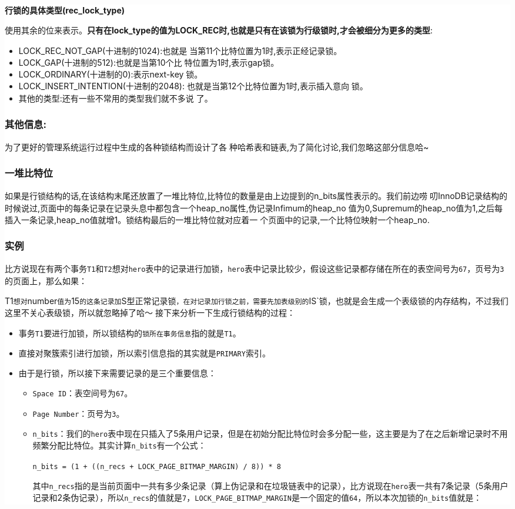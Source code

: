 **行锁的具体类型(rec_lock_type)**

使用其余的位来表示。**只有在lock_type的值为LOCK_REC时,也就是只有在该锁为行级锁时,才会被细分为更多的类型**:

- LOCK_REC_NOT_GAP(十进制的1024):也就是
  当第11个比特位置为1时,表示正经记录锁。
- LOCK_GAP(十进制的512):也就是当第10个比
  特位置为1时,表示gap锁。
- LOCK_ORDINARY(十进制的0):表示next-key
  锁。
- LOCK_INSERT_INTENTION(十进制的2048):
  也就是当第12个比特位置为1时,表示插入意向
  锁。
- 其他的类型:还有一些不常用的类型我们就不多说
  了。



### 其他信息:

为了更好的管理系统运行过程中生成的各种锁结构而设计了各
种哈希表和链表,为了简化讨论,我们忽略这部分信息哈~

### 一堆比特位

如果是行锁结构的话,在该结构末尾还放置了一堆比特位,比特位的数量是由上边提到的n_bits属性表示的。我们前边唠
叨InnoDB记录结构的时候说过,⻚面中的每条记录在记录头息中都包含一个heap_no属性,伪记录Infimum的heap_no
值为0,Supremum的heap_no值为1,之后每插入一条记录,heap_no值就增1。锁结构最后的一堆比特位就对应着一
个⻚面中的记录,一个比特位映射一个heap_no.





### 实例

比方说现在有两个事务`T1`和`T2`想对`hero`表中的记录进行加锁，`hero`表中记录比较少，假设这些记录都存储在所在的表空间号为`67`，页号为`3`的页面上，那么如果：

T1`想对`number`值为`15`的这条记录加`S型正常记录锁`，在对记录加行锁之前，需要先加表级别的`IS`锁，也就是会生成一个表级锁的内存结构，不过我们这里不关心表级锁，所以就忽略掉了哈～ 接下来分析一下生成行锁结构的过程：

- 事务`T1`要进行加锁，所以锁结构的`锁所在事务信息`指的就是`T1`。

- 直接对聚簇索引进行加锁，所以索引信息指的其实就是`PRIMARY`索引。

- 由于是行锁，所以接下来需要记录的是三个重要信息：

  - `Space ID`：表空间号为`67`。

  - `Page Number`：页号为`3`。

  - `n_bits`：我们的`hero`表中现在只插入了5条用户记录，但是在初始分配比特位时会多分配一些，这主要是为了在之后新增记录时不用频繁分配比特位。其实计算`n_bits`有一个公式：

    ```
    n_bits = (1 + ((n_recs + LOCK_PAGE_BITMAP_MARGIN) / 8)) * 8
    ```

    其中`n_recs`指的是当前页面中一共有多少条记录（算上伪记录和在垃圾链表中的记录），比方说现在`hero`表一共有7条记录（5条用户记录和2条伪记录），所以`n_recs`的值就是`7`，`LOCK_PAGE_BITMAP_MARGIN`是一个固定的值`64`，所以本次加锁的`n_bits`值就是：

